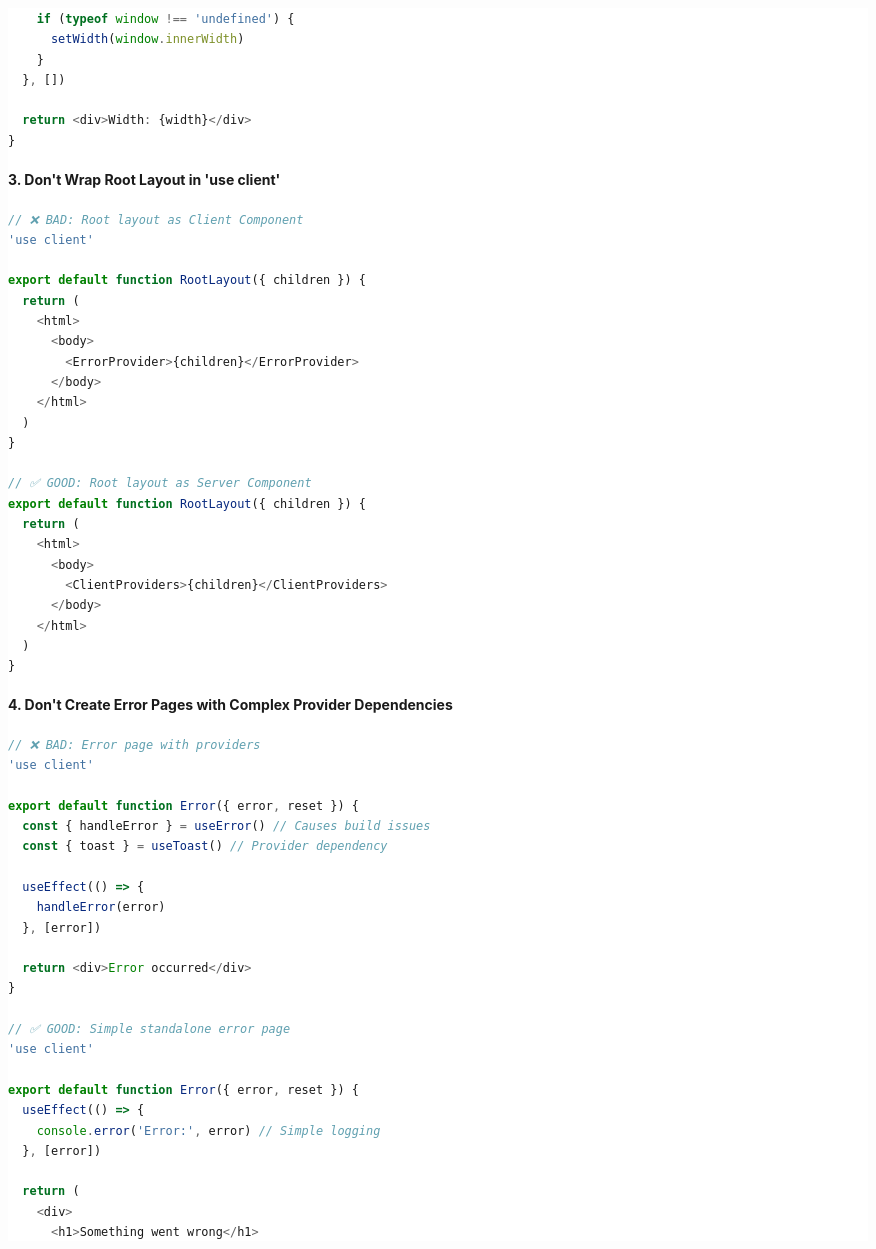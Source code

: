 ```typescript
    if (typeof window !== 'undefined') {
      setWidth(window.innerWidth)
    }
  }, [])
  
  return <div>Width: {width}</div>
}
```

#### 3. Don't Wrap Root Layout in 'use client'
```typescript
// ❌ BAD: Root layout as Client Component
'use client'

export default function RootLayout({ children }) {
  return (
    <html>
      <body>
        <ErrorProvider>{children}</ErrorProvider>
      </body>
    </html>
  )
}

// ✅ GOOD: Root layout as Server Component
export default function RootLayout({ children }) {
  return (
    <html>
      <body>
        <ClientProviders>{children}</ClientProviders>
      </body>
    </html>
  )
}
```

#### 4. Don't Create Error Pages with Complex Provider Dependencies
```typescript
// ❌ BAD: Error page with providers
'use client'

export default function Error({ error, reset }) {
  const { handleError } = useError() // Causes build issues
  const { toast } = useToast() // Provider dependency
  
  useEffect(() => {
    handleError(error)
  }, [error])
  
  return <div>Error occurred</div>
}

// ✅ GOOD: Simple standalone error page
'use client'

export default function Error({ error, reset }) {
  useEffect(() => {
    console.error('Error:', error) // Simple logging
  }, [error])
  
  return (
    <div>
      <h1>Something went wrong</h1>
```